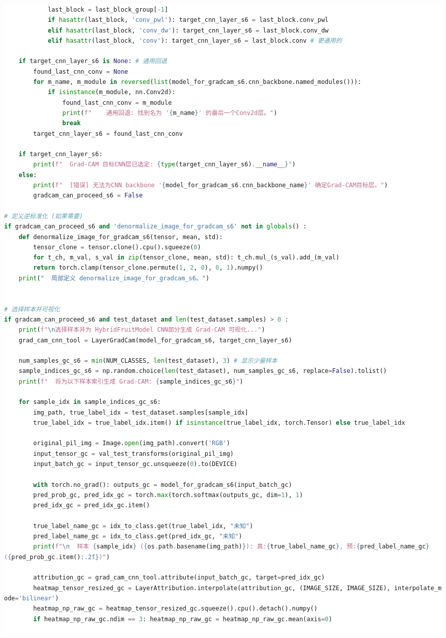 ```python
            last_block = last_block_group[-1]
            if hasattr(last_block, 'conv_pwl'): target_cnn_layer_s6 = last_block.conv_pwl
            elif hasattr(last_block, 'conv_dw'): target_cnn_layer_s6 = last_block.conv_dw
            elif hasattr(last_block, 'conv'): target_cnn_layer_s6 = last_block.conv # 更通用的
    
    if target_cnn_layer_s6 is None: # 通用回退
        found_last_cnn_conv = None
        for m_name, m_module in reversed(list(model_for_gradcam_s6.cnn_backbone.named_modules())):
            if isinstance(m_module, nn.Conv2d):
                found_last_cnn_conv = m_module
                print(f"    通用回退: 找到名为 '{m_name}' 的最后一个Conv2d层。")
                break
        target_cnn_layer_s6 = found_last_cnn_conv

    if target_cnn_layer_s6:
        print(f"  Grad-CAM 目标CNN层已选定: {type(target_cnn_layer_s6).__name__}")
    else:
        print(f"  [错误] 无法为CNN backbone '{model_for_gradcam_s6.cnn_backbone_name}' 确定Grad-CAM目标层。")
        gradcam_can_proceed_s6 = False

# 定义逆标准化 (如果需要)
if gradcam_can_proceed_s6 and 'denormalize_image_for_gradcam_s6' not in globals() :
    def denormalize_image_for_gradcam_s6(tensor, mean, std):
        tensor_clone = tensor.clone().cpu().squeeze(0)
        for t_ch, m_val, s_val in zip(tensor_clone, mean, std): t_ch.mul_(s_val).add_(m_val)
        return torch.clamp(tensor_clone.permute(1, 2, 0), 0, 1).numpy()
    print("  局部定义 denormalize_image_for_gradcam_s6。")


# 选择样本并可视化
if gradcam_can_proceed_s6 and test_dataset and len(test_dataset.samples) > 0 :
    print(f"\n选择样本并为 HybridFruitModel CNN部分生成 Grad-CAM 可视化...")
    grad_cam_cnn_tool = LayerGradCam(model_for_gradcam_s6, target_cnn_layer_s6)

    num_samples_gc_s6 = min(NUM_CLASSES, len(test_dataset), 3) # 显示少量样本
    sample_indices_gc_s6 = np.random.choice(len(test_dataset), num_samples_gc_s6, replace=False).tolist()
    print(f"  将为以下样本索引生成 Grad-CAM: {sample_indices_gc_s6}")

    for sample_idx in sample_indices_gc_s6:
        img_path, true_label_idx = test_dataset.samples[sample_idx]
        true_label_idx = true_label_idx.item() if isinstance(true_label_idx, torch.Tensor) else true_label_idx
        
        original_pil_img = Image.open(img_path).convert('RGB')
        input_tensor_gc = val_test_transforms(original_pil_img)
        input_batch_gc = input_tensor_gc.unsqueeze(0).to(DEVICE)

        with torch.no_grad(): outputs_gc = model_for_gradcam_s6(input_batch_gc)
        pred_prob_gc, pred_idx_gc = torch.max(torch.softmax(outputs_gc, dim=1), 1)
        pred_idx_gc = pred_idx_gc.item()

        true_label_name_gc = idx_to_class.get(true_label_idx, "未知")
        pred_label_name_gc = idx_to_class.get(pred_idx_gc, "未知")
        print(f"\n  样本 {sample_idx} ({os.path.basename(img_path)}): 真:{true_label_name_gc}, 预:{pred_label_name_gc} ({pred_prob_gc.item():.2f})")

        attribution_gc = grad_cam_cnn_tool.attribute(input_batch_gc, target=pred_idx_gc)
        heatmap_tensor_resized_gc = LayerAttribution.interpolate(attribution_gc, (IMAGE_SIZE, IMAGE_SIZE), interpolate_mode='bilinear')
        heatmap_np_raw_gc = heatmap_tensor_resized_gc.squeeze().cpu().detach().numpy()
        if heatmap_np_raw_gc.ndim == 3: heatmap_np_raw_gc = heatmap_np_raw_gc.mean(axis=0)
        
```
